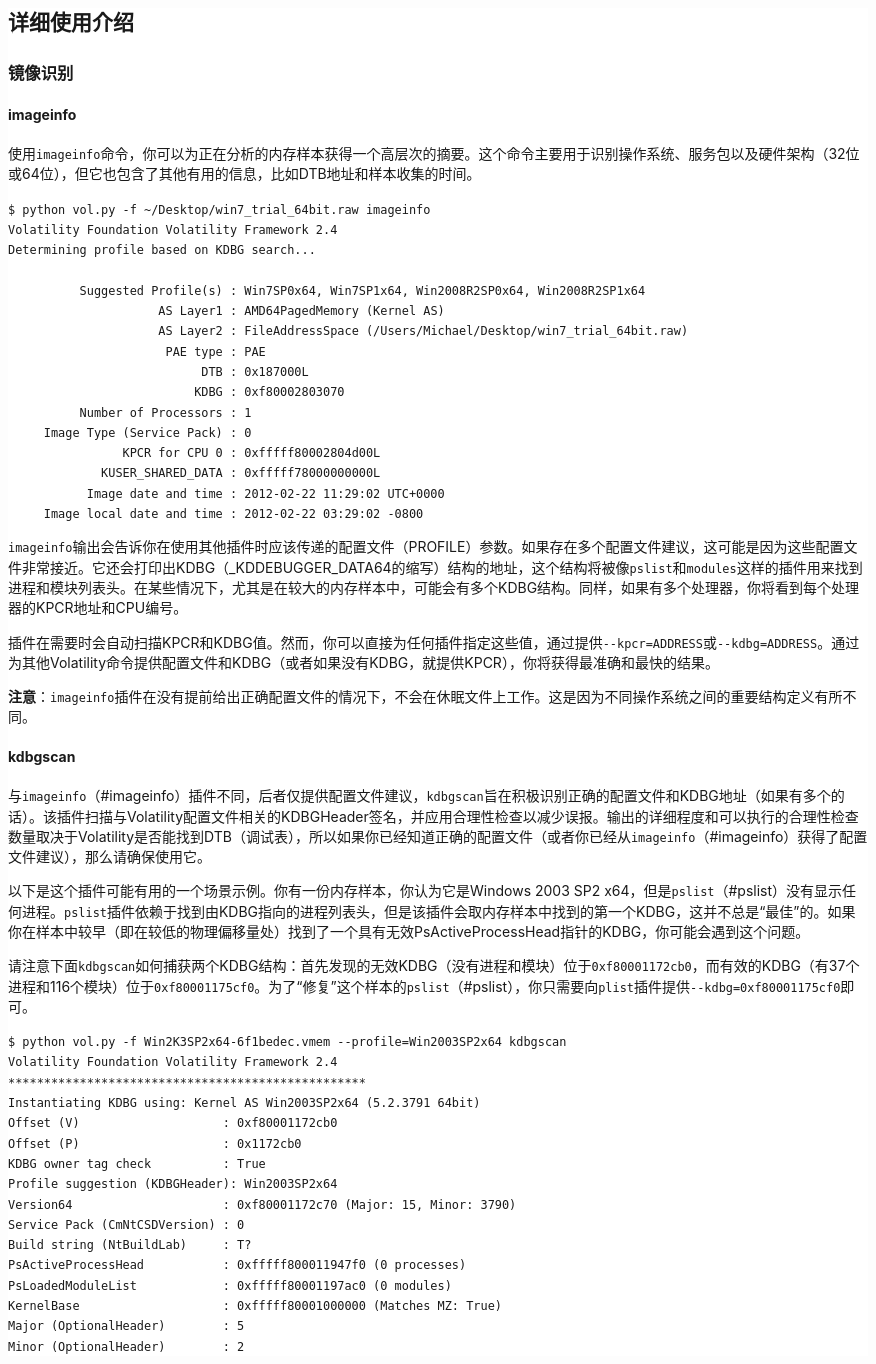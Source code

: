 ## 详细使用介绍

### 镜像识别

#### imageinfo

使用`imageinfo`命令，你可以为正在分析的内存样本获得一个高层次的摘要。这个命令主要用于识别操作系统、服务包以及硬件架构（32位或64位），但它也包含了其他有用的信息，比如DTB地址和样本收集的时间。

    $ python vol.py -f ~/Desktop/win7_trial_64bit.raw imageinfo
    Volatility Foundation Volatility Framework 2.4
    Determining profile based on KDBG search...
    
              Suggested Profile(s) : Win7SP0x64, Win7SP1x64, Win2008R2SP0x64, Win2008R2SP1x64
                         AS Layer1 : AMD64PagedMemory (Kernel AS)
                         AS Layer2 : FileAddressSpace (/Users/Michael/Desktop/win7_trial_64bit.raw)
                          PAE type : PAE
                               DTB : 0x187000L
                              KDBG : 0xf80002803070
              Number of Processors : 1
         Image Type (Service Pack) : 0
                    KPCR for CPU 0 : 0xfffff80002804d00L
                 KUSER_SHARED_DATA : 0xfffff78000000000L
               Image date and time : 2012-02-22 11:29:02 UTC+0000
         Image local date and time : 2012-02-22 03:29:02 -0800

`imageinfo`输出会告诉你在使用其他插件时应该传递的配置文件（PROFILE）参数。如果存在多个配置文件建议，这可能是因为这些配置文件非常接近。它还会打印出KDBG（_KDDEBUGGER_DATA64的缩写）结构的地址，这个结构将被像`pslist`和`modules`这样的插件用来找到进程和模块列表头。在某些情况下，尤其是在较大的内存样本中，可能会有多个KDBG结构。同样，如果有多个处理器，你将看到每个处理器的KPCR地址和CPU编号。

插件在需要时会自动扫描KPCR和KDBG值。然而，你可以直接为任何插件指定这些值，通过提供`--kpcr=ADDRESS`或`--kdbg=ADDRESS`。通过为其他Volatility命令提供配置文件和KDBG（或者如果没有KDBG，就提供KPCR），你将获得最准确和最快的结果。

 **注意**：`imageinfo`插件在没有提前给出正确配置文件的情况下，不会在休眠文件上工作。这是因为不同操作系统之间的重要结构定义有所不同。

#### kdbgscan

与`imageinfo`（#imageinfo）插件不同，后者仅提供配置文件建议，`kdbgscan`旨在积极识别正确的配置文件和KDBG地址（如果有多个的话）。该插件扫描与Volatility配置文件相关的KDBGHeader签名，并应用合理性检查以减少误报。输出的详细程度和可以执行的合理性检查数量取决于Volatility是否能找到DTB（调试表），所以如果你已经知道正确的配置文件（或者你已经从`imageinfo`（#imageinfo）获得了配置文件建议），那么请确保使用它。

以下是这个插件可能有用的一个场景示例。你有一份内存样本，你认为它是Windows 2003 SP2 x64，但是`pslist`（#pslist）没有显示任何进程。`pslist`插件依赖于找到由KDBG指向的进程列表头，但是该插件会取内存样本中找到的第一个KDBG，这并不总是“最佳”的。如果你在样本中较早（即在较低的物理偏移量处）找到了一个具有无效PsActiveProcessHead指针的KDBG，你可能会遇到这个问题。

请注意下面`kdbgscan`如何捕获两个KDBG结构：首先发现的无效KDBG（没有进程和模块）位于`0xf80001172cb0`，而有效的KDBG（有37个进程和116个模块）位于`0xf80001175cf0`。为了“修复”这个样本的`pslist`（#pslist），你只需要向`plist`插件提供`--kdbg=0xf80001175cf0`即可。

    $ python vol.py -f Win2K3SP2x64-6f1bedec.vmem --profile=Win2003SP2x64 kdbgscan
    Volatility Foundation Volatility Framework 2.4
    **************************************************
    Instantiating KDBG using: Kernel AS Win2003SP2x64 (5.2.3791 64bit)
    Offset (V)                    : 0xf80001172cb0
    Offset (P)                    : 0x1172cb0
    KDBG owner tag check          : True
    Profile suggestion (KDBGHeader): Win2003SP2x64
    Version64                     : 0xf80001172c70 (Major: 15, Minor: 3790)
    Service Pack (CmNtCSDVersion) : 0
    Build string (NtBuildLab)     : T?
    PsActiveProcessHead           : 0xfffff800011947f0 (0 processes)
    PsLoadedModuleList            : 0xfffff80001197ac0 (0 modules)
    KernelBase                    : 0xfffff80001000000 (Matches MZ: True)
    Major (OptionalHeader)        : 5
    Minor (OptionalHeader)        : 2
    